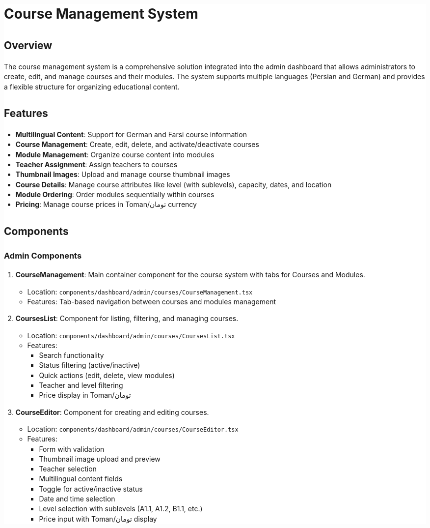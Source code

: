 # Course Management System

## Overview

The course management system is a comprehensive solution integrated into the admin dashboard that allows administrators to create, edit, and manage courses and their modules. The system supports multiple languages (Persian and German) and provides a flexible structure for organizing educational content.

## Features

- **Multilingual Content**: Support for German and Farsi course information
- **Course Management**: Create, edit, delete, and activate/deactivate courses
- **Module Management**: Organize course content into modules
- **Teacher Assignment**: Assign teachers to courses
- **Thumbnail Images**: Upload and manage course thumbnail images
- **Course Details**: Manage course attributes like level (with sublevels), capacity, dates, and location
- **Module Ordering**: Order modules sequentially within courses
- **Pricing**: Manage course prices in Toman/تومان currency

## Components

### Admin Components

1. **CourseManagement**: Main container component for the course system with tabs for Courses and Modules.
   - Location: `components/dashboard/admin/courses/CourseManagement.tsx`
   - Features: Tab-based navigation between courses and modules management

2. **CoursesList**: Component for listing, filtering, and managing courses.
   - Location: `components/dashboard/admin/courses/CoursesList.tsx`
   - Features: 
     - Search functionality
     - Status filtering (active/inactive)
     - Quick actions (edit, delete, view modules)
     - Teacher and level filtering
     - Price display in Toman/تومان

3. **CourseEditor**: Component for creating and editing courses.
   - Location: `components/dashboard/admin/courses/CourseEditor.tsx`
   - Features:
     - Form with validation
     - Thumbnail image upload and preview
     - Teacher selection
     - Multilingual content fields
     - Toggle for active/inactive status
     - Date and time selection
     - Level selection with sublevels (A1.1, A1.2, B1.1, etc.)
     - Price input with Toman/تومان display
